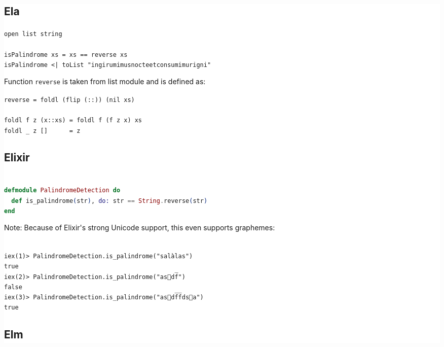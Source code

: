 ```Eiffel

```



## Ela



```ela
open list string

isPalindrome xs = xs == reverse xs
isPalindrome <| toList "ingirumimusnocteetconsumimurigni"

```


Function <code>reverse</code> is taken from list module and is defined as:


```ela
reverse = foldl (flip (::)) (nil xs)

foldl f z (x::xs) = foldl f (f z x) xs
foldl _ z []      = z

```



## Elixir


```elixir

defmodule PalindromeDetection do
  def is_palindrome(str), do: str == String.reverse(str)
end

```

Note: Because of Elixir's strong Unicode support, this even supports graphemes:

```txt

iex(1)> PalindromeDetection.is_palindrome("salàlas")
true
iex(2)> PalindromeDetection.is_palindrome("as⃝df̅")
false
iex(3)> PalindromeDetection.is_palindrome("as⃝df̅f̅ds⃝a")
true

```


## Elm
